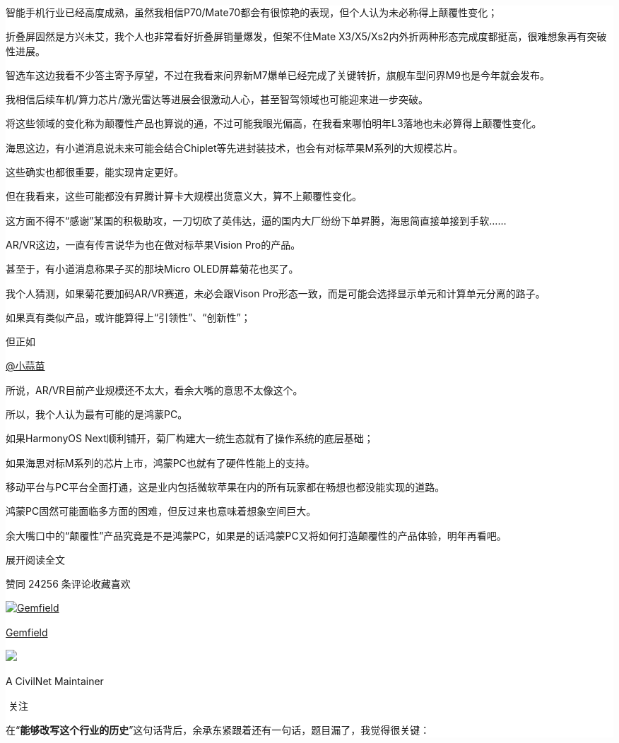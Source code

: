 智能手机行业已经高度成熟，虽然我相信P70/Mate70都会有很惊艳的表现，但个人认为未必称得上颠覆性变化；

折叠屏固然是方兴未艾，我个人也非常看好折叠屏销量爆发，但架不住Mate X3/X5/Xs2内外折两种形态完成度都挺高，很难想象再有突破性进展。

智选车这边我看不少答主寄予厚望，不过在我看来问界新M7爆单已经完成了关键转折，旗舰车型问界M9也是今年就会发布。

我相信后续车机/算力芯片/激光雷达等进展会很激动人心，甚至智驾领域也可能迎来进一步突破。

将这些领域的变化称为颠覆性产品也算说的通，不过可能我眼光偏高，在我看来哪怕明年L3落地也未必算得上颠覆性变化。

海思这边，有小道消息说未来可能会结合Chiplet等先进封装技术，也会有对标苹果M系列的大规模芯片。

这些确实也都很重要，能实现肯定更好。

但在我看来，这些可能都没有昇腾计算卡大规模出货意义大，算不上颠覆性变化。

这方面不得不“感谢”某国的积极助攻，一刀切砍了英伟达，逼的国内大厂纷纷下单昇腾，海思简直接单接到手软……

[](https://www.zhihu.com/question/629583840/answer/3288613311)

AR/VR这边，一直有传言说华为也在做对标苹果Vision Pro的产品。

甚至于，有小道消息称果子买的那块Micro OLED屏幕菊花也买了。

我个人猜测，如果菊花要加码AR/VR赛道，未必会跟Vison Pro形态一致，而是可能会选择显示单元和计算单元分离的路子。

如果真有类似产品，或许能算得上“引领性”、“创新性”；

但正如 

[@小蒜苗](https://www.zhihu.com/people/4045965af2e5bd39787fb584f6200377)

 所说，AR/VR目前产业规模还不太大，看余大嘴的意思不太像这个。

所以，我个人认为最有可能的是鸿蒙PC。

如果HarmonyOS Next顺利铺开，菊厂构建大一统生态就有了操作系统的底层基础；

如果海思对标M系列的芯片上市，鸿蒙PC也就有了硬件性能上的支持。

移动平台与PC平台全面打通，这是业内包括微软苹果在内的所有玩家都在畅想也都没能实现的道路。

鸿蒙PC固然可能面临多方面的困难，但反过来也意味着想象空间巨大。

余大嘴口中的“颠覆性”产品究竟是不是鸿蒙PC，如果是的话鸿蒙PC又将如何打造颠覆性的产品体验，明年再看吧。

展开阅读全文​

​赞同 242​​56 条评论​收藏​喜欢

[![Gemfield](https://proxy-prod.omnivore-image-cache.app/0x0,slwjoyLbcQYPFVZlUCChekAN6ukJ_VULFG5chT04MUYY/https://pic1.zhimg.com/dcd82ce04_l.jpg?source=1def8aca)](https://www.zhihu.com/people/gemfield)

[Gemfield](https://www.zhihu.com/people/gemfield)

​![](https://proxy-prod.omnivore-image-cache.app/0x0,sRpP1H2oa_TfsDLpATwsIt6ipVLRN7HlUZGTch2Ee4JQ/https://picx.zhimg.com/v2-4812630bc27d642f7cafcd6cdeca3d7a.jpg?source=88ceefae)

A CivilNet Maintainer

​ 关注

在“**能够改写这个行业的历史**”这句话背后，余承东紧跟着还有一句话，题目漏了，我觉得很关键：
